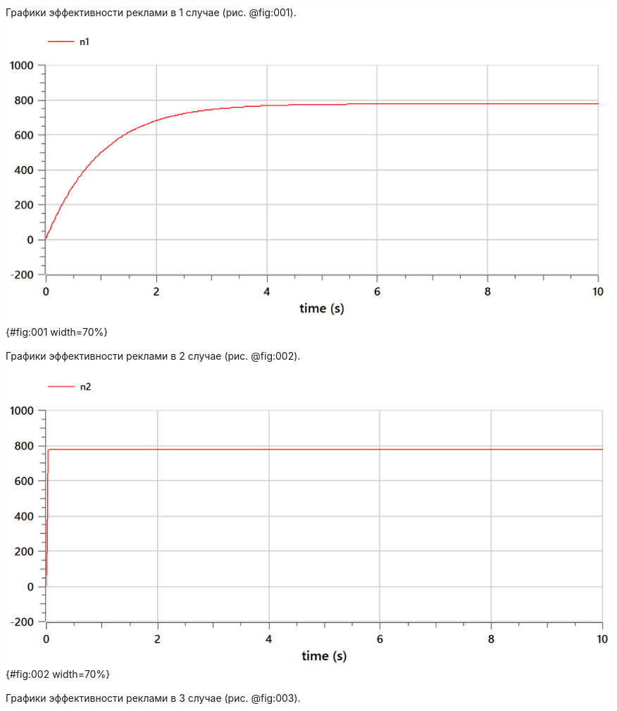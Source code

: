 Графики эффективности реклами в 1 случае (рис. @fig:001).

![Первый случай на OpenModelica](image/lab7_mo1.png){#fig:001 width=70%}

Графики эффективности реклами в 2 случае (рис. @fig:002).

![Второй случай на OpenModelica](image/lab7_mo2.png){#fig:002 width=70%}

Графики эффективности реклами в 3 случае (рис. @fig:003).
